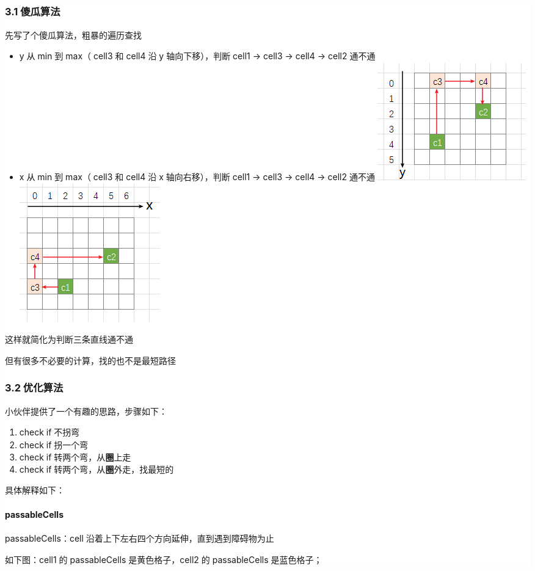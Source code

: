 ### 3.1 傻瓜算法

先写了个傻瓜算法，粗暴的遍历查找

- y 从 min 到 max（ cell3 和 cell4 沿 y 轴向下移），判断 cell1 -> cell3 -> cell4 -> cell2 通不通
- x 从 min 到 max（ cell3 和 cell4 沿 x 轴向右移），判断 cell1 -> cell3 -> cell4 -> cell2 通不通
  ![在这里插入图片描述](..\post-assets\e04b19ea-3e02-48bd-b30c-932a7ee53e1b.png)![在这里插入图片描述](..\post-assets\f5b852c8-0de0-48d3-81ea-981896303126.png)

这样就简化为判断三条直线通不通

但有很多不必要的计算，找的也不是最短路径

### 3.2 优化算法

小伙伴提供了一个有趣的思路，步骤如下：

1. check if 不拐弯
2. check if 拐一个弯
3. check if 转两个弯，从**圈**上走
4. check if 转两个弯，从**圈**外走，找最短的

具体解释如下：

#### passableCells

passableCells：cell 沿着上下左右四个方向延伸，直到遇到障碍物为止

如下图：cell1 的 passableCells 是黄色格子，cell2 的 passableCells 是蓝色格子；
